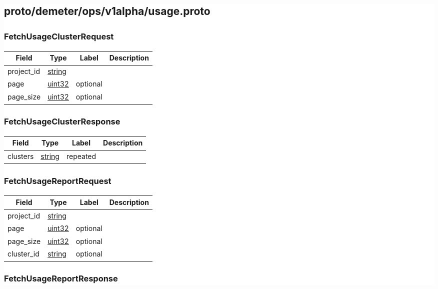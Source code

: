 ## proto/demeter/ops/v1alpha/usage.proto



<a name="demeter-ops-v1alpha-FetchUsageClusterRequest"></a>

### FetchUsageClusterRequest



| Field | Type | Label | Description |
| ----- | ---- | ----- | ----------- |
| project_id | [string](#string) |  |  |
| page | [uint32](#uint32) | optional |  |
| page_size | [uint32](#uint32) | optional |  |






<a name="demeter-ops-v1alpha-FetchUsageClusterResponse"></a>

### FetchUsageClusterResponse



| Field | Type | Label | Description |
| ----- | ---- | ----- | ----------- |
| clusters | [string](#string) | repeated |  |






<a name="demeter-ops-v1alpha-FetchUsageReportRequest"></a>

### FetchUsageReportRequest



| Field | Type | Label | Description |
| ----- | ---- | ----- | ----------- |
| project_id | [string](#string) |  |  |
| page | [uint32](#uint32) | optional |  |
| page_size | [uint32](#uint32) | optional |  |
| cluster_id | [string](#string) | optional |  |






<a name="demeter-ops-v1alpha-FetchUsageReportResponse"></a>

### FetchUsageReportResponse
